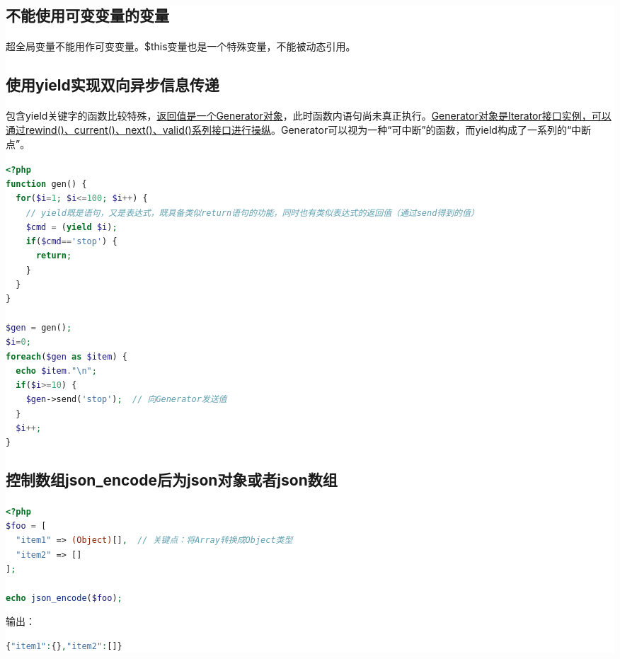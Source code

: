 

## 不能使用可变变量的变量

超全局变量不能用作可变变量。$this变量也是一个特殊变量，不能被动态引用。



## 使用yield实现双向异步信息传递

包含yield关键字的函数比较特殊，<u>返回值是一个Generator对象</u>，此时函数内语句尚未真正执行。<u>Generator对象是Iterator接口实例，可以通过rewind()、current()、next()、valid()系列接口进行操纵</u>。Generator可以视为一种“可中断”的函数，而yield构成了一系列的“中断点”。
```php
<?php
function gen() {
  for($i=1; $i<=100; $i++) {
    // yield既是语句，又是表达式，既具备类似return语句的功能，同时也有类似表达式的返回值（通过send得到的值）
    $cmd = (yield $i);  
    if($cmd=='stop') {
      return;
    }
  }
}

$gen = gen();
$i=0;
foreach($gen as $item) {
  echo $item."\n";
  if($i>=10) {
    $gen->send('stop');  // 向Generator发送值
  }
  $i++;
}
```



## 控制数组json_encode后为json对象或者json数组

```php
<?php
$foo = [
  "item1" => (Object)[],  // 关键点：将Array转换成Object类型
  "item2" => []
];

echo json_encode($foo);
```
输出：
```php
{"item1":{},"item2":[]}
```


